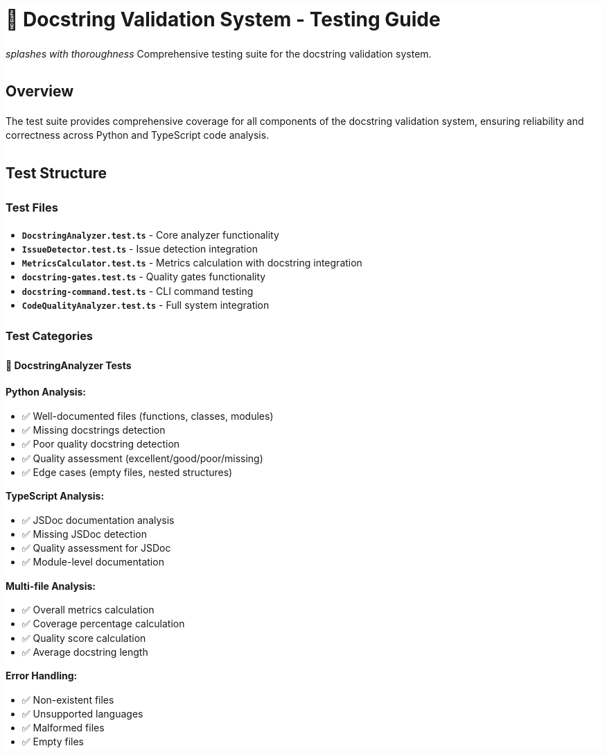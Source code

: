 # 🦦 Docstring Validation System - Testing Guide

*splashes with thoroughness* Comprehensive testing suite for the docstring validation system.

## Overview

The test suite provides comprehensive coverage for all components of the docstring validation system, ensuring reliability and correctness across Python and TypeScript code analysis.

## Test Structure

### Test Files

- **`DocstringAnalyzer.test.ts`** - Core analyzer functionality
- **`IssueDetector.test.ts`** - Issue detection integration
- **`MetricsCalculator.test.ts`** - Metrics calculation with docstring integration
- **`docstring-gates.test.ts`** - Quality gates functionality
- **`docstring-command.test.ts`** - CLI command testing
- **`CodeQualityAnalyzer.test.ts`** - Full system integration

### Test Categories

#### 🦦 DocstringAnalyzer Tests

**Python Analysis:**

- ✅ Well-documented files (functions, classes, modules)
- ✅ Missing docstrings detection
- ✅ Poor quality docstring detection
- ✅ Quality assessment (excellent/good/poor/missing)
- ✅ Edge cases (empty files, nested structures)

**TypeScript Analysis:**

- ✅ JSDoc documentation analysis
- ✅ Missing JSDoc detection
- ✅ Quality assessment for JSDoc
- ✅ Module-level documentation

**Multi-file Analysis:**

- ✅ Overall metrics calculation
- ✅ Coverage percentage calculation
- ✅ Quality score calculation
- ✅ Average docstring length

**Error Handling:**

- ✅ Non-existent files
- ✅ Unsupported languages
- ✅ Malformed files
- ✅ Empty files
